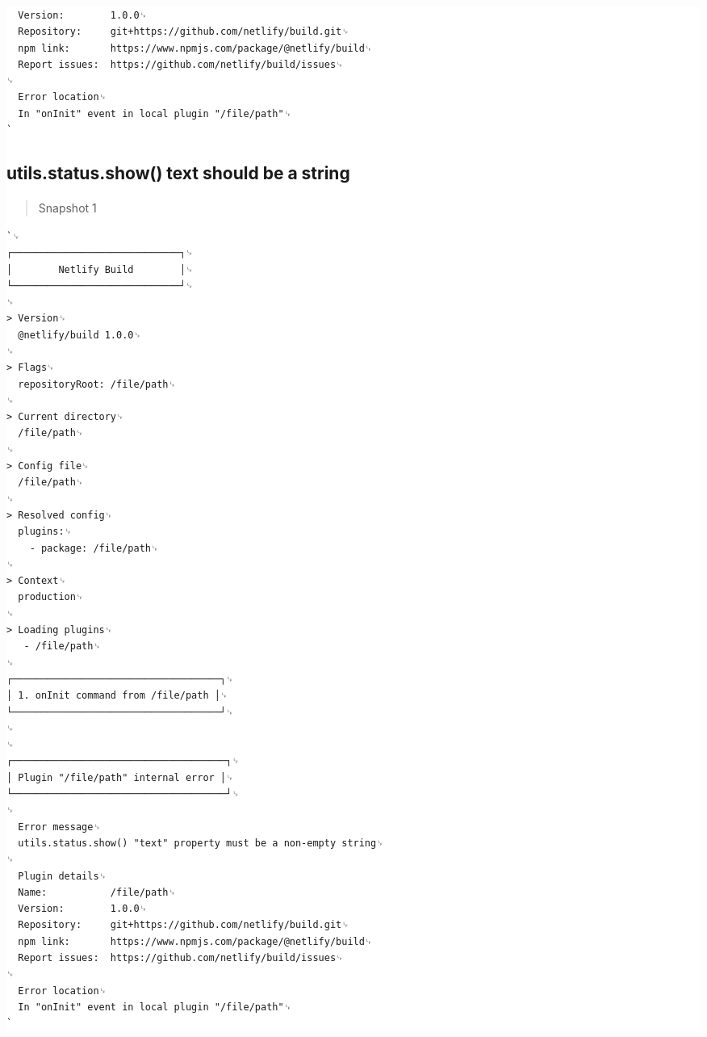       Version:        1.0.0␊
      Repository:     git+https://github.com/netlify/build.git␊
      npm link:       https://www.npmjs.com/package/@netlify/build␊
      Report issues:  https://github.com/netlify/build/issues␊
    ␊
      Error location␊
      In "onInit" event in local plugin "/file/path"␊
    `

## utils.status.show() text should be a string

> Snapshot 1

    `␊
    ┌─────────────────────────────┐␊
    │        Netlify Build        │␊
    └─────────────────────────────┘␊
    ␊
    > Version␊
      @netlify/build 1.0.0␊
    ␊
    > Flags␊
      repositoryRoot: /file/path␊
    ␊
    > Current directory␊
      /file/path␊
    ␊
    > Config file␊
      /file/path␊
    ␊
    > Resolved config␊
      plugins:␊
        - package: /file/path␊
    ␊
    > Context␊
      production␊
    ␊
    > Loading plugins␊
       - /file/path␊
    ␊
    ┌────────────────────────────────────┐␊
    │ 1. onInit command from /file/path │␊
    └────────────────────────────────────┘␊
    ␊
    ␊
    ┌─────────────────────────────────────┐␊
    │ Plugin "/file/path" internal error │␊
    └─────────────────────────────────────┘␊
    ␊
      Error message␊
      utils.status.show() "text" property must be a non-empty string␊
    ␊
      Plugin details␊
      Name:           /file/path␊
      Version:        1.0.0␊
      Repository:     git+https://github.com/netlify/build.git␊
      npm link:       https://www.npmjs.com/package/@netlify/build␊
      Report issues:  https://github.com/netlify/build/issues␊
    ␊
      Error location␊
      In "onInit" event in local plugin "/file/path"␊
    `
